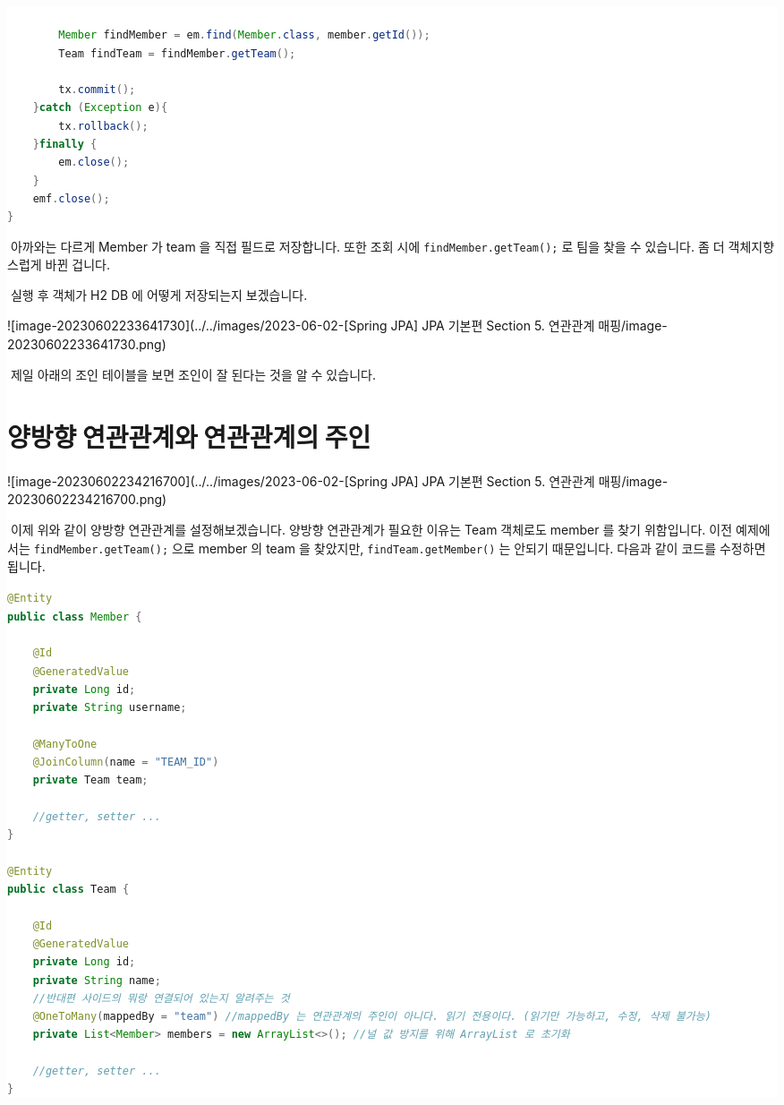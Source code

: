 ```java

        Member findMember = em.find(Member.class, member.getId());
        Team findTeam = findMember.getTeam();

        tx.commit();
    }catch (Exception e){
        tx.rollback();
    }finally {
        em.close();
    }
    emf.close();
}
```

​	아까와는 다르게 Member 가 team 을 직접 필드로 저장합니다. 또한 조회 시에 `findMember.getTeam();` 로 팀을 찾을 수 있습니다. 좀 더 객체지향스럽게 바뀐 겁니다.

​	실행 후 객체가 H2 DB 에 어떻게 저장되는지 보겠습니다.

![image-20230602233641730](../../images/2023-06-02-[Spring JPA] JPA 기본편 Section 5. 연관관계 매핑/image-20230602233641730.png)

​	제일 아래의 조인 테이블을 보면 조인이 잘 된다는 것을 알 수 있습니다. 

# 양방향 연관관계와 연관관계의 주인

![image-20230602234216700](../../images/2023-06-02-[Spring JPA] JPA 기본편 Section 5. 연관관계 매핑/image-20230602234216700.png)

​	이제 위와 같이 양방향 연관관계를 설정해보겠습니다. 양방향 연관관계가 필요한 이유는 Team 객체로도 member 를 찾기 위함입니다. 이전 예제에서는 `findMember.getTeam();` 으로 member 의 team 을 찾았지만, `findTeam.getMember()` 는 안되기 때문입니다. 다음과 같이 코드를 수정하면 됩니다.

```java
@Entity
public class Member {

    @Id
    @GeneratedValue
    private Long id;
    private String username;

    @ManyToOne
    @JoinColumn(name = "TEAM_ID")
    private Team team;
    
	//getter, setter ...
}

@Entity
public class Team {

    @Id
    @GeneratedValue
    private Long id;
    private String name;
    //반대편 사이드의 뭐랑 연결되어 있는지 알려주는 것
    @OneToMany(mappedBy = "team") //mappedBy 는 연관관계의 주인이 아니다. 읽기 전용이다. (읽기만 가능하고, 수정, 삭제 불가능)
    private List<Member> members = new ArrayList<>(); //널 값 방지를 위해 ArrayList 로 초기화
    
    //getter, setter ...
}
```
